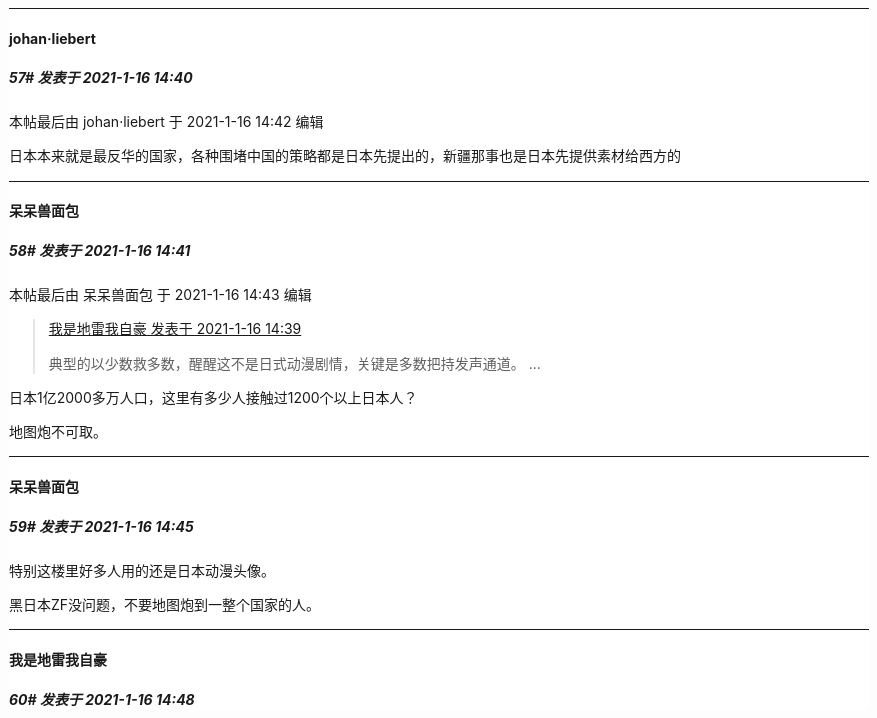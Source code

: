 




*****

####  johan·liebert  
##### 57#       发表于 2021-1-16 14:40



 本帖最后由 johan·liebert 于 2021-1-16 14:42 编辑 

日本本来就是最反华的国家，各种围堵中国的策略都是日本先提出的，新疆那事也是日本先提供素材给西方的







*****

####  呆呆兽面包  
##### 58#       发表于 2021-1-16 14:41



 本帖最后由 呆呆兽面包 于 2021-1-16 14:43 编辑 
<blockquote><a href="httphttps://bbs.saraba1st.com/2b/forum.php?mod=redirect&amp;goto=findpost&amp;pid=50052195&amp;ptid=1983114" target="_blank">我是地雷我自豪 发表于 2021-1-16 14:39</a>

典型的以少数救多数，醒醒这不是日式动漫剧情，关键是多数把持发声通道。 ...</blockquote>
日本1亿2000多万人口，这里有多少人接触过1200个以上日本人？


地图炮不可取。








*****

####  呆呆兽面包  
##### 59#       发表于 2021-1-16 14:45




特别这楼里好多人用的还是日本动漫头像。


黑日本ZF没问题，不要地图炮到一整个国家的人。







*****

####  我是地雷我自豪  
##### 60#       发表于 2021-1-16 14:48
